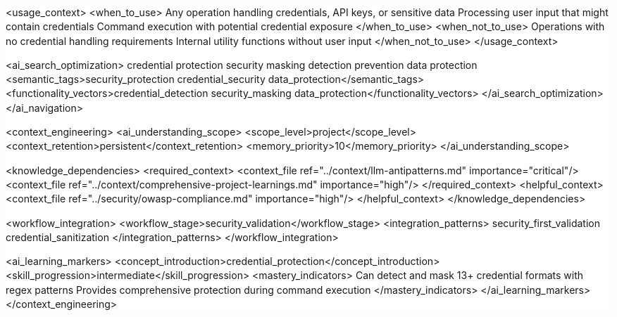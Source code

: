   <usage_context>
    <when_to_use>
      <scenario>Any operation handling credentials, API keys, or sensitive data</scenario>
      <scenario>Processing user input that might contain credentials</scenario>
      <scenario>Command execution with potential credential exposure</scenario>
    </when_to_use>
    <when_not_to_use>
      <scenario>Operations with no credential handling requirements</scenario>
      <scenario>Internal utility functions without user input</scenario>
    </when_not_to_use>
  </usage_context>
  
  <ai_search_optimization>
    <keywords>credential protection security masking detection prevention data protection</keywords>
    <semantic_tags>security_protection credential_security data_protection</semantic_tags>
    <functionality_vectors>credential_detection security_masking data_protection</functionality_vectors>
  </ai_search_optimization>
</ai_navigation>

<context_engineering>
  <ai_understanding_scope>
    <scope_level>project</scope_level>
    <context_retention>persistent</context_retention>
    <memory_priority>10</memory_priority>
  </ai_understanding_scope>
  
  <knowledge_dependencies>
    <required_context>
      <context_file ref="../context/llm-antipatterns.md" importance="critical"/>
      <context_file ref="../context/comprehensive-project-learnings.md" importance="high"/>
    </required_context>
    <helpful_context>
      <context_file ref="../security/owasp-compliance.md" importance="high"/>
    </helpful_context>
  </knowledge_dependencies>
  
  <workflow_integration>
    <workflow_stage>security_validation</workflow_stage>
    <integration_patterns>
      <pattern>security_first_validation</pattern>
      <pattern>credential_sanitization</pattern>
    </integration_patterns>
  </workflow_integration>
  
  <ai_learning_markers>
    <concept_introduction>credential_protection</concept_introduction>
    <skill_progression>intermediate</skill_progression>
    <mastery_indicators>
      <indicator>Can detect and mask 13+ credential formats with regex patterns</indicator>
      <indicator>Provides comprehensive protection during command execution</indicator>
    </mastery_indicators>
  </ai_learning_markers>
</context_engineering>
